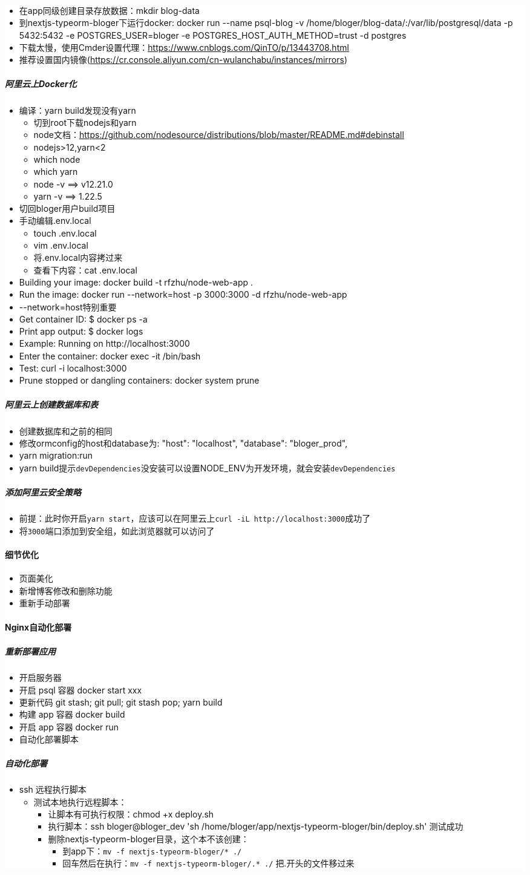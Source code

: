  - 在app同级创建目录存放数据：mkdir blog-data
 - 到nextjs-typeorm-bloger下运行docker: docker run --name psql-blog -v /home/bloger/blog-data/:/var/lib/postgresql/data -p 5432:5432 -e POSTGRES_USER=bloger -e POSTGRES_HOST_AUTH_METHOD=trust -d postgres
 - 下载太慢，使用Cmder设置代理：https://www.cnblogs.com/QinTO/p/13443708.html
 - 推荐设置国内镜像(https://cr.console.aliyun.com/cn-wulanchabu/instances/mirrors)

 ##### 阿里云上Docker化
  - 编译：yarn build发现没有yarn
    - 切到root下载nodejs和yarn
    - node文档：https://github.com/nodesource/distributions/blob/master/README.md#debinstall
    - nodejs>12,yarn<2
    - which node
    - which yarn
    - node -v  ==> v12.21.0
    - yarn -v  ==> 1.22.5
  - 切回bloger用户build项目
  - 手动编辑.env.local
    - touch .env.local
    - vim .env.local
    - 将.env.local内容拷过来
    - 查看下内容：cat .env.local
  - Building your image: docker build -t rfzhu/node-web-app .
  - Run the image: docker run --network=host -p 3000:3000 -d rfzhu/node-web-app
  - --network=host特别重要
  - Get container ID: $ docker ps -a
  - Print app output: $ docker logs <container id>
  - Example: Running on http://localhost:3000
  - Enter the container: docker exec -it <container id> /bin/bash
  - Test: curl -i localhost:3000
  - Prune stopped or dangling containers: docker system prune
 ##### 阿里云上创建数据库和表
   - 创建数据库和之前的相同
   - 修改ormconfig的host和database为:
     "host": "localhost",
     "database": "bloger_prod",
   - yarn migration:run
   - yarn build提示`devDependencies`没安装可以设置NODE_ENV为开发环境，就会安装`devDependencies`
 ##### 添加阿里云安全策略
  - 前提：此时你开启`yarn start`，应该可以在阿里云上`curl -iL http://localhost:3000`成功了
  - 将`3000`端口添加到安全组，如此浏览器就可以访问了

#### 细节优化
 - 页面美化
 - 新增博客修改和删除功能
 - 重新手动部署
 
#### Nginx自动化部署 

##### 重新部署应用
 - 开启服务器
 - 开启 psql 容器 docker start xxx
 - 更新代码 git stash; git pull; git stash pop; yarn build
 - 构建 app 容器 docker build
 - 开启 app 容器 docker run
 - 自动化部署脚本
##### 自动化部署
 - ssh 远程执行脚本
   - 测试本地执行远程脚本：
     - 让脚本有可执行权限：chmod +x deploy.sh
     - 执行脚本：ssh bloger@bloger_dev 'sh /home/bloger/app/nextjs-typeorm-bloger/bin/deploy.sh' 测试成功
     - 删除nextjs-typeorm-bloger目录，这个本不该创建：
       - 到app下：`mv -f nextjs-typeorm-bloger/* ./` 
       - 回车然后在执行：`mv -f nextjs-typeorm-bloger/.* ./` 把.开头的文件移过来